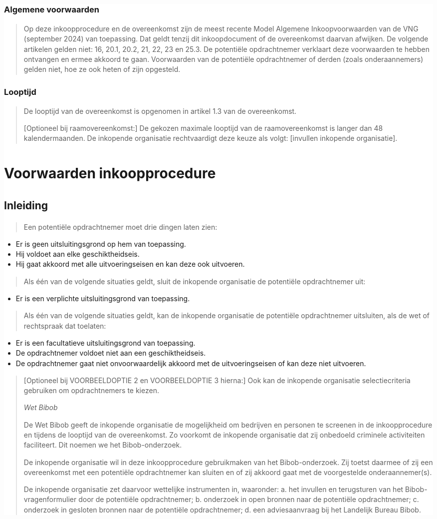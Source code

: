 ### Algemene voorwaarden

> Op deze inkoopprocedure en de overeenkomst zijn de meest recente Model Algemene Inkoopvoorwaarden van de VNG (september 2024) van toepassing. Dat geldt tenzij dit inkoopdocument of de overeenkomst daarvan afwijken. De volgende artikelen gelden niet: 16, 20.1, 20.2, 21, 22, 23 en 25.3. De potentiële opdrachtnemer verklaart deze voorwaarden te hebben ontvangen en ermee akkoord te gaan. Voorwaarden van de potentiële opdrachtnemer of derden (zoals onderaannemers) gelden niet, hoe ze ook heten of zijn opgesteld.
> 

### Looptijd

> De looptijd van de overeenkomst is opgenomen in artikel 1.3 van de overeenkomst.
> 
> 
> [Optioneel bij raamovereenkomst:] De gekozen maximale looptijd van de raamovereenkomst is langer dan 48 kalendermaanden. De inkopende organisatie rechtvaardigt deze keuze als volgt: [invullen inkopende organisatie].
> 

# Voorwaarden inkoopprocedure

## Inleiding

> Een potentiële opdrachtnemer moet drie dingen laten zien:
> 
- Er is geen uitsluitingsgrond op hem van toepassing.
- Hij voldoet aan elke geschiktheidseis.
- Hij gaat akkoord met alle uitvoeringseisen en kan deze ook uitvoeren.

> Als één van de volgende situaties geldt, sluit de inkopende organisatie de potentiële opdrachtnemer uit:
> 
- Er is een verplichte uitsluitingsgrond van toepassing.

> Als één van de volgende situaties geldt, kan de inkopende organisatie de potentiële opdrachtnemer uitsluiten, als de wet of rechtspraak dat toelaten:
> 
- Er is een facultatieve uitsluitingsgrond van toepassing.
- De opdrachtnemer voldoet niet aan een geschiktheidseis.
- De opdrachtnemer gaat niet onvoorwaardelijk akkoord met de uitvoeringseisen of kan deze niet uitvoeren.

> [Optioneel bij VOORBEELDOPTIE 2 en VOORBEELDOPTIE 3 hierna:] Ook kan de inkopende organisatie selectiecriteria gebruiken om opdrachtnemers te kiezen.
> 
> 
> *Wet Bibob*
> 
> De Wet Bibob geeft de inkopende organisatie de mogelijkheid om bedrijven en personen te screenen in de inkoopprocedure en tijdens de looptijd van de overeenkomst. Zo voorkomt de inkopende organisatie dat zij onbedoeld criminele activiteiten faciliteert. Dit noemen we het Bibob-onderzoek.
> 
> De inkopende organisatie wil in deze inkoopprocedure gebruikmaken van het Bibob-onderzoek. Zij toetst daarmee of zij een overeenkomst met een potentiële opdrachtnemer kan sluiten en of zij akkoord gaat met de voorgestelde onderaannemer(s).
> 
> De inkopende organisatie zet daarvoor wettelijke instrumenten in, waaronder:
> a. het invullen en terugsturen van het Bibob-vragenformulier door de potentiële opdrachtnemer;
> b. onderzoek in open bronnen naar de potentiële opdrachtnemer;
> c. onderzoek in gesloten bronnen naar de potentiële opdrachtnemer;
> d. een adviesaanvraag bij het Landelijk Bureau Bibob.
> 
